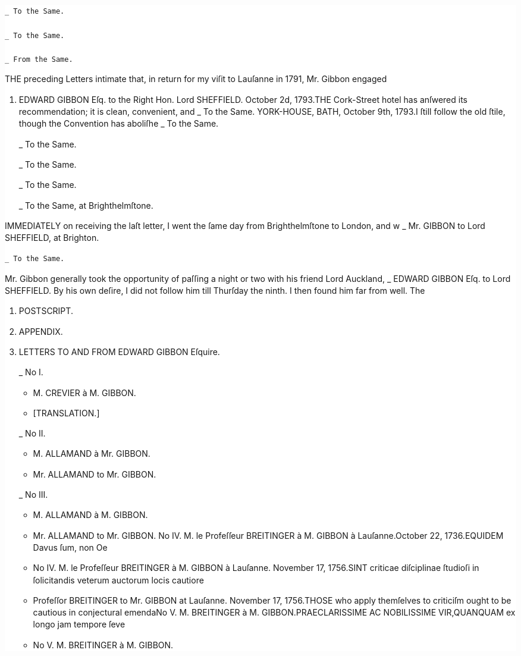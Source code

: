     _ To the Same.

    _ To the Same.

    _ From the Same.
THE preceding Letters intimate that, in return for my viſit to
Lauſanne in 1791, Mr. Gibbon engaged 
1. EDWARD GIBBON Eſq. to the Right Hon. Lord SHEFFIELD.
October 2d, 1793.THE Cork-Street hotel has anſwered its recommendation; it is
clean, convenient, and
    _ To the Same.
YORK-HOUSE, BATH, October 9th, 1793.I ſtill follow the old ſtile, though the Convention has aboliſhe
    _ To the Same.

    _ To the Same.

    _ To the Same.

    _ To the Same.

    _ To the Same, at Brighthelmſtone.

IMMEDIATELY on receiving the laſt letter, I went the ſame day
from Brighthelmſtone to London, and w
    _ Mr. GIBBON to Lord SHEFFIELD, at Brighton.

    _ To the Same.

Mr. Gibbon generally took the opportunity of paſſing a night
or two with his friend Lord Auckland, 
    _ EDWARD GIBBON Eſq. to Lord SHEFFIELD.
By his own deſire, I did not follow him till Thurſday the ninth.
I then found him far from well. The
1. POSTSCRIPT.

1. APPENDIX.

1. LETTERS
TO AND FROM
EDWARD GIBBON Eſquire.

    _ No I.

      * M. CREVIER à M. GIBBON.

      * [TRANSLATION.]

    _ No II.

      * M. ALLAMAND à Mr. GIBBON.

      * Mr. ALLAMAND to Mr. GIBBON.

    _ No III.

      * M. ALLAMAND à M. GIBBON.

      * Mr. ALLAMAND to Mr. GIBBON.
No IV. M. le Profeſſeur BREITINGER à M. GIBBON à Lauſanne.October 22, 1736.EQUIDEM Davus ſum, non Oe
      * No IV. M. le Profeſſeur BREITINGER à M. GIBBON à Lauſanne.
November 17, 1756.SINT criticae diſciplinae ſtudioſi in ſolicitandis veterum auctorum
locis cautiore
      * Profeſſor BREITINGER to Mr. GIBBON at Lauſanne.
November 17, 1756.THOSE who apply themſelves to criticiſm ought to be cautious in conjectural
emendaNo V. M. BREITINGER à M. GIBBON.PRAECLARISSIME AC NOBILISSIME VIR,QUANQUAM ex longo jam tempore ſeve
      * No V. M. BREITINGER à M. GIBBON.
